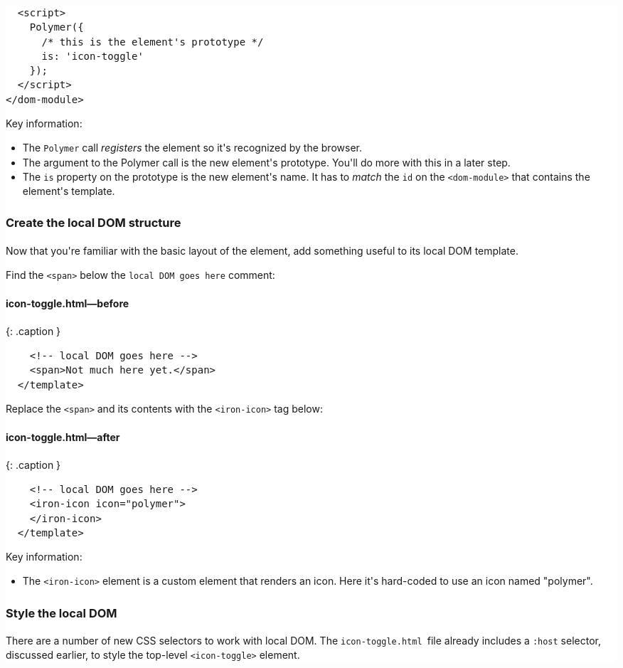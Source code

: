 <pre class="prettyprint">
  &lt;script>
    Polymer({
      /* this is the element's prototype */
      is: 'icon-toggle'
    });
  &lt;/script>
&lt;/dom-module>
</pre>


Key information:

  * The `Polymer` call <em>registers</em> the element so it's recognized by the browser.
  * The argument to the Polymer call is the new element's prototype. You'll do more
with this in a later step.
  * The `is` property on the prototype is the new element's name. It has to <em>match</em> the `id` on the `<dom-module>` that contains the element's template.

### Create the local DOM structure

Now that you're familiar with the basic layout of the element, add something
useful to its local DOM template.

Find the `<span>` below the  `local DOM goes here` comment:

#### icon-toggle.html—before
{: .caption }

<pre class="prettyprint">
    &lt;!-- local DOM goes here -->
    &lt;span>Not much here yet.&lt;/span>
  &lt;/template>
</pre>

 Replace the `<span>` and its contents with the `<iron-icon>` tag below:

#### icon-toggle.html—after
{: .caption }

<pre class="prettyprint">
    &lt;!-- local DOM goes here -->
    &lt;iron-icon icon="polymer">
    &lt;/iron-icon>
  &lt;/template>
</pre>

Key information:

  * The `<iron-icon>` element is a custom element that renders an icon. Here it's hard-coded to use
an icon named "polymer".

### Style the local DOM

There are a number of new CSS selectors to work with local DOM. The `icon-toggle.html `file already includes a `:host` selector, discussed earlier, to style the top-level `<icon-toggle>` element.
